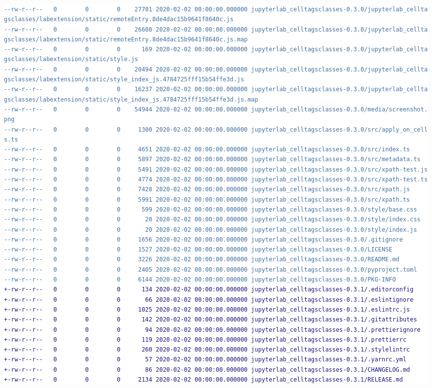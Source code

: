 ```diff
--rw-r--r--   0        0        0    27701 2020-02-02 00:00:00.000000 jupyterlab_celltagsclasses-0.3.0/jupyterlab_celltagsclasses/labextension/static/remoteEntry.8de4dac15b9641f8640c.js
--rw-r--r--   0        0        0    26608 2020-02-02 00:00:00.000000 jupyterlab_celltagsclasses-0.3.0/jupyterlab_celltagsclasses/labextension/static/remoteEntry.8de4dac15b9641f8640c.js.map
--rw-r--r--   0        0        0      169 2020-02-02 00:00:00.000000 jupyterlab_celltagsclasses-0.3.0/jupyterlab_celltagsclasses/labextension/static/style.js
--rw-r--r--   0        0        0    20494 2020-02-02 00:00:00.000000 jupyterlab_celltagsclasses-0.3.0/jupyterlab_celltagsclasses/labextension/static/style_index_js.4784725fff15b54ffe3d.js
--rw-r--r--   0        0        0    16237 2020-02-02 00:00:00.000000 jupyterlab_celltagsclasses-0.3.0/jupyterlab_celltagsclasses/labextension/static/style_index_js.4784725fff15b54ffe3d.js.map
--rw-r--r--   0        0        0    54944 2020-02-02 00:00:00.000000 jupyterlab_celltagsclasses-0.3.0/media/screenshot.png
--rw-r--r--   0        0        0     1300 2020-02-02 00:00:00.000000 jupyterlab_celltagsclasses-0.3.0/src/apply_on_cells.ts
--rw-r--r--   0        0        0     4651 2020-02-02 00:00:00.000000 jupyterlab_celltagsclasses-0.3.0/src/index.ts
--rw-r--r--   0        0        0     5897 2020-02-02 00:00:00.000000 jupyterlab_celltagsclasses-0.3.0/src/metadata.ts
--rw-r--r--   0        0        0     5491 2020-02-02 00:00:00.000000 jupyterlab_celltagsclasses-0.3.0/src/xpath-test.js
--rw-r--r--   0        0        0     4774 2020-02-02 00:00:00.000000 jupyterlab_celltagsclasses-0.3.0/src/xpath-test.ts
--rw-r--r--   0        0        0     7428 2020-02-02 00:00:00.000000 jupyterlab_celltagsclasses-0.3.0/src/xpath.js
--rw-r--r--   0        0        0     5991 2020-02-02 00:00:00.000000 jupyterlab_celltagsclasses-0.3.0/src/xpath.ts
--rw-r--r--   0        0        0      599 2020-02-02 00:00:00.000000 jupyterlab_celltagsclasses-0.3.0/style/base.css
--rw-r--r--   0        0        0       20 2020-02-02 00:00:00.000000 jupyterlab_celltagsclasses-0.3.0/style/index.css
--rw-r--r--   0        0        0       20 2020-02-02 00:00:00.000000 jupyterlab_celltagsclasses-0.3.0/style/index.js
--rw-r--r--   0        0        0     1656 2020-02-02 00:00:00.000000 jupyterlab_celltagsclasses-0.3.0/.gitignore
--rw-r--r--   0        0        0     1527 2020-02-02 00:00:00.000000 jupyterlab_celltagsclasses-0.3.0/LICENSE
--rw-r--r--   0        0        0     3226 2020-02-02 00:00:00.000000 jupyterlab_celltagsclasses-0.3.0/README.md
--rw-r--r--   0        0        0     2405 2020-02-02 00:00:00.000000 jupyterlab_celltagsclasses-0.3.0/pyproject.toml
--rw-r--r--   0        0        0     6144 2020-02-02 00:00:00.000000 jupyterlab_celltagsclasses-0.3.0/PKG-INFO
+-rw-r--r--   0        0        0      134 2020-02-02 00:00:00.000000 jupyterlab_celltagsclasses-0.3.1/.editorconfig
+-rw-r--r--   0        0        0       66 2020-02-02 00:00:00.000000 jupyterlab_celltagsclasses-0.3.1/.eslintignore
+-rw-r--r--   0        0        0     1025 2020-02-02 00:00:00.000000 jupyterlab_celltagsclasses-0.3.1/.eslintrc.js
+-rw-r--r--   0        0        0      142 2020-02-02 00:00:00.000000 jupyterlab_celltagsclasses-0.3.1/.gitattributes
+-rw-r--r--   0        0        0       94 2020-02-02 00:00:00.000000 jupyterlab_celltagsclasses-0.3.1/.prettierignore
+-rw-r--r--   0        0        0      119 2020-02-02 00:00:00.000000 jupyterlab_celltagsclasses-0.3.1/.prettierrc
+-rw-r--r--   0        0        0      260 2020-02-02 00:00:00.000000 jupyterlab_celltagsclasses-0.3.1/.stylelintrc
+-rw-r--r--   0        0        0       57 2020-02-02 00:00:00.000000 jupyterlab_celltagsclasses-0.3.1/.yarnrc.yml
+-rw-r--r--   0        0        0       86 2020-02-02 00:00:00.000000 jupyterlab_celltagsclasses-0.3.1/CHANGELOG.md
+-rw-r--r--   0        0        0     2134 2020-02-02 00:00:00.000000 jupyterlab_celltagsclasses-0.3.1/RELEASE.md
```